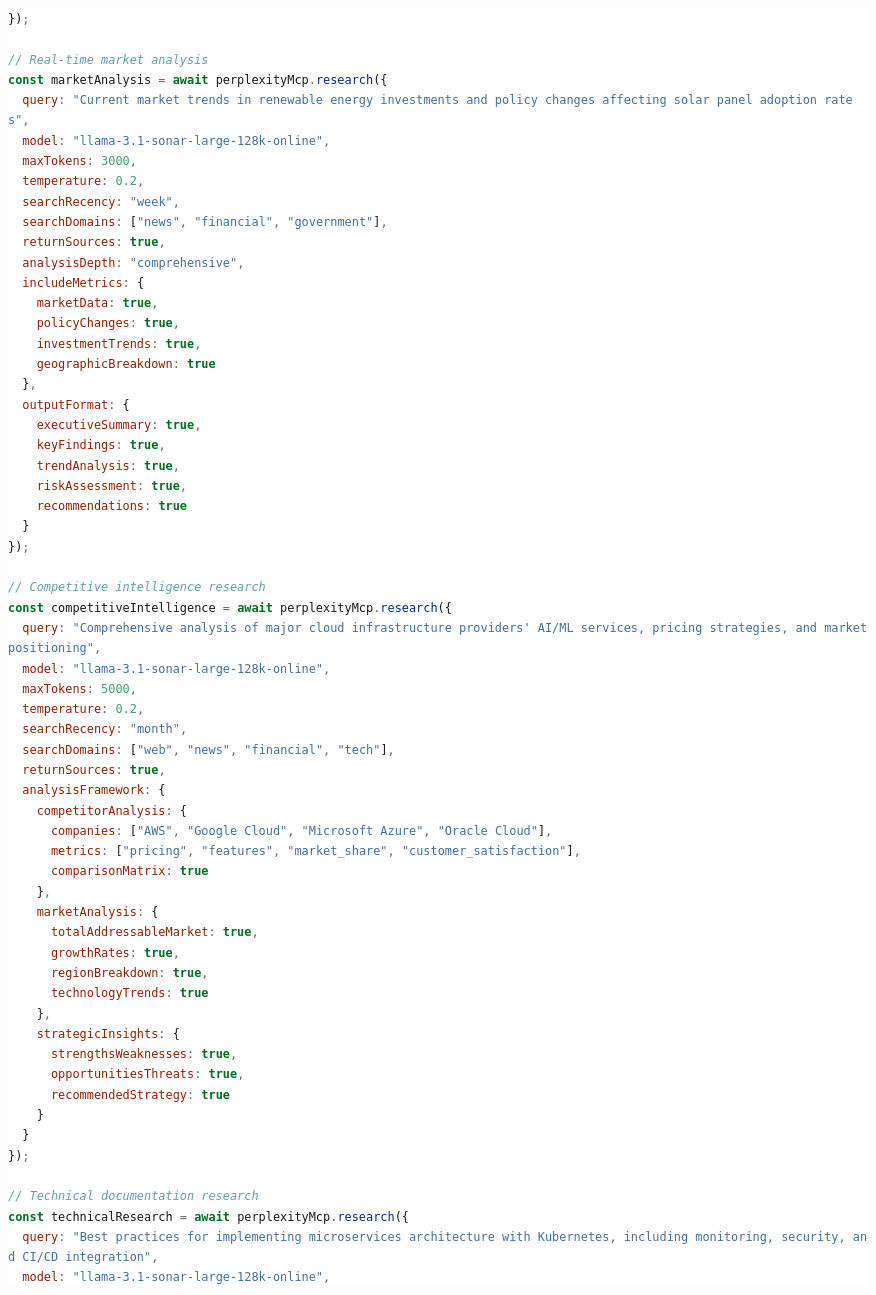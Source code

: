 ```javascript
});

// Real-time market analysis
const marketAnalysis = await perplexityMcp.research({
  query: "Current market trends in renewable energy investments and policy changes affecting solar panel adoption rates",
  model: "llama-3.1-sonar-large-128k-online",
  maxTokens: 3000,
  temperature: 0.2,
  searchRecency: "week",
  searchDomains: ["news", "financial", "government"],
  returnSources: true,
  analysisDepth: "comprehensive",
  includeMetrics: {
    marketData: true,
    policyChanges: true,
    investmentTrends: true,
    geographicBreakdown: true
  },
  outputFormat: {
    executiveSummary: true,
    keyFindings: true,
    trendAnalysis: true,
    riskAssessment: true,
    recommendations: true
  }
});

// Competitive intelligence research
const competitiveIntelligence = await perplexityMcp.research({
  query: "Comprehensive analysis of major cloud infrastructure providers' AI/ML services, pricing strategies, and market positioning",
  model: "llama-3.1-sonar-large-128k-online",
  maxTokens: 5000,
  temperature: 0.2,
  searchRecency: "month",
  searchDomains: ["web", "news", "financial", "tech"],
  returnSources: true,
  analysisFramework: {
    competitorAnalysis: {
      companies: ["AWS", "Google Cloud", "Microsoft Azure", "Oracle Cloud"],
      metrics: ["pricing", "features", "market_share", "customer_satisfaction"],
      comparisonMatrix: true
    },
    marketAnalysis: {
      totalAddressableMarket: true,
      growthRates: true,
      regionBreakdown: true,
      technologyTrends: true
    },
    strategicInsights: {
      strengthsWeaknesses: true,
      opportunitiesThreats: true,
      recommendedStrategy: true
    }
  }
});

// Technical documentation research
const technicalResearch = await perplexityMcp.research({
  query: "Best practices for implementing microservices architecture with Kubernetes, including monitoring, security, and CI/CD integration",
  model: "llama-3.1-sonar-large-128k-online",
```